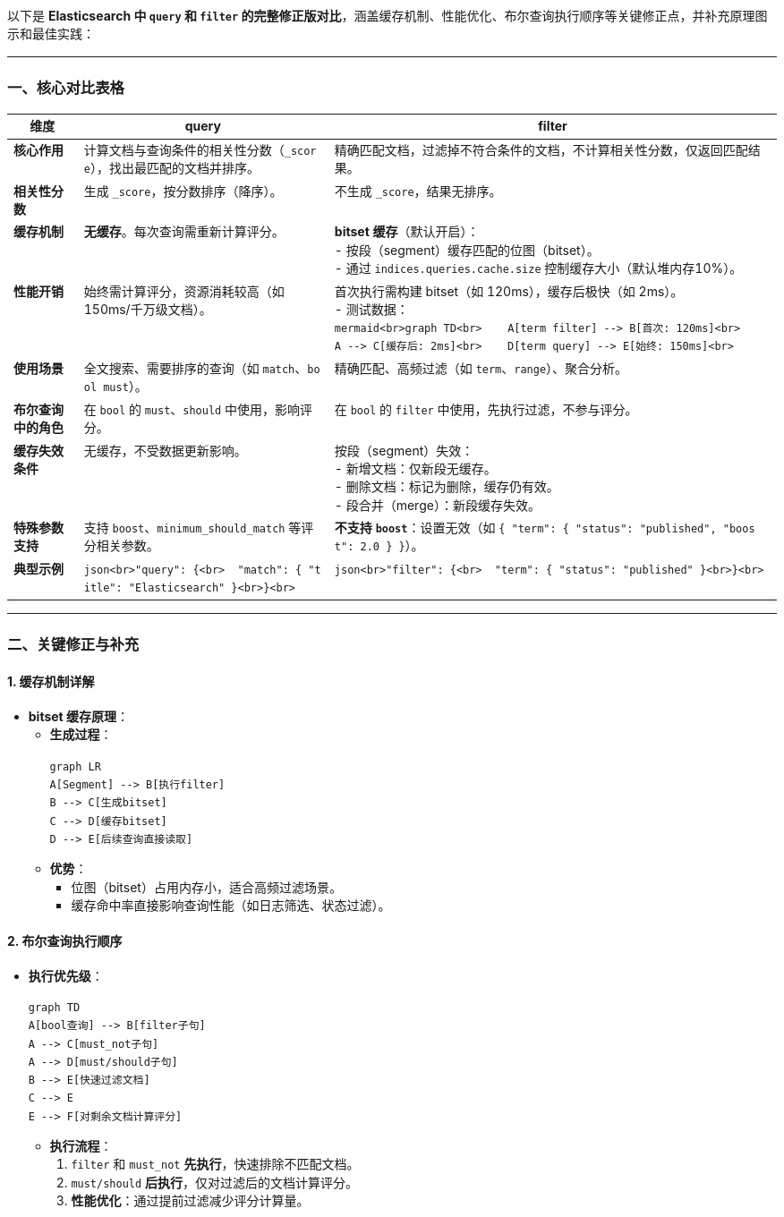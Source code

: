 以下是 **Elasticsearch 中 `query` 和 `filter` 的完整修正版对比**，涵盖缓存机制、性能优化、布尔查询执行顺序等关键修正点，并补充原理图示和最佳实践：

---

### **一、核心对比表格**

| **维度**               | **query**                                                                 | **filter**                                                                 |
|------------------------|--------------------------------------------------------------------------|----------------------------------------------------------------------------|
| **核心作用**           | 计算文档与查询条件的相关性分数（`_score`），找出最匹配的文档并排序。       | 精确匹配文档，过滤掉不符合条件的文档，不计算相关性分数，仅返回匹配结果。     |
| **相关性分数**         | 生成 `_score`，按分数排序（降序）。                                       | 不生成 `_score`，结果无排序。                                             |
| **缓存机制**           | **无缓存**。每次查询需重新计算评分。                                      | **bitset 缓存**（默认开启）：<br> - 按段（segment）缓存匹配的位图（bitset）。<br> - 通过 `indices.queries.cache.size` 控制缓存大小（默认堆内存10%）。 |
| **性能开销**           | 始终需计算评分，资源消耗较高（如 150ms/千万级文档）。                     | 首次执行需构建 bitset（如 120ms），缓存后极快（如 2ms）。<br> - 测试数据：<br>   ```mermaid<br>graph TD<br>    A[term filter] --> B[首次: 120ms]<br>    A --> C[缓存后: 2ms]<br>    D[term query] --> E[始终: 150ms]<br>``` |
| **使用场景**           | 全文搜索、需要排序的查询（如 `match`、`bool must`）。                     | 精确匹配、高频过滤（如 `term`、`range`）、聚合分析。                      |
| **布尔查询中的角色**   | 在 `bool` 的 `must`、`should` 中使用，影响评分。                          | 在 `bool` 的 `filter` 中使用，先执行过滤，不参与评分。                      |
| **缓存失效条件**       | 无缓存，不受数据更新影响。                                                | 按段（segment）失效：<br> - 新增文档：仅新段无缓存。<br> - 删除文档：标记为删除，缓存仍有效。<br> - 段合并（merge）：新段缓存失效。 |
| **特殊参数支持**       | 支持 `boost`、`minimum_should_match` 等评分相关参数。                     | **不支持 `boost`**：设置无效（如 `{ "term": { "status": "published", "boost": 2.0 } }`）。 |
| **典型示例**           | ```json<br>"query": {<br>  "match": { "title": "Elasticsearch" }<br>}<br>``` | ```json<br>"filter": {<br>  "term": { "status": "published" }<br>}<br>```    |

---

### **二、关键修正与补充**

#### 1. **缓存机制详解**
- **bitset 缓存原理**：  
  - **生成过程**：  
    ```mermaid
    graph LR
    A[Segment] --> B[执行filter]
    B --> C[生成bitset]
    C --> D[缓存bitset]
    D --> E[后续查询直接读取]
    ```
  - **优势**：  
    - 位图（bitset）占用内存小，适合高频过滤场景。  
    - 缓存命中率直接影响查询性能（如日志筛选、状态过滤）。

#### 2. **布尔查询执行顺序**
- **执行优先级**：  
  ```mermaid
  graph TD
  A[bool查询] --> B[filter子句]
  A --> C[must_not子句]
  A --> D[must/should子句]
  B --> E[快速过滤文档]
  C --> E
  E --> F[对剩余文档计算评分]
  ```
  - **执行流程**：  
    1. `filter` 和 `must_not` **先执行**，快速排除不匹配文档。  
    2. `must/should` **后执行**，仅对过滤后的文档计算评分。  
    3. **性能优化**：通过提前过滤减少评分计算量。
